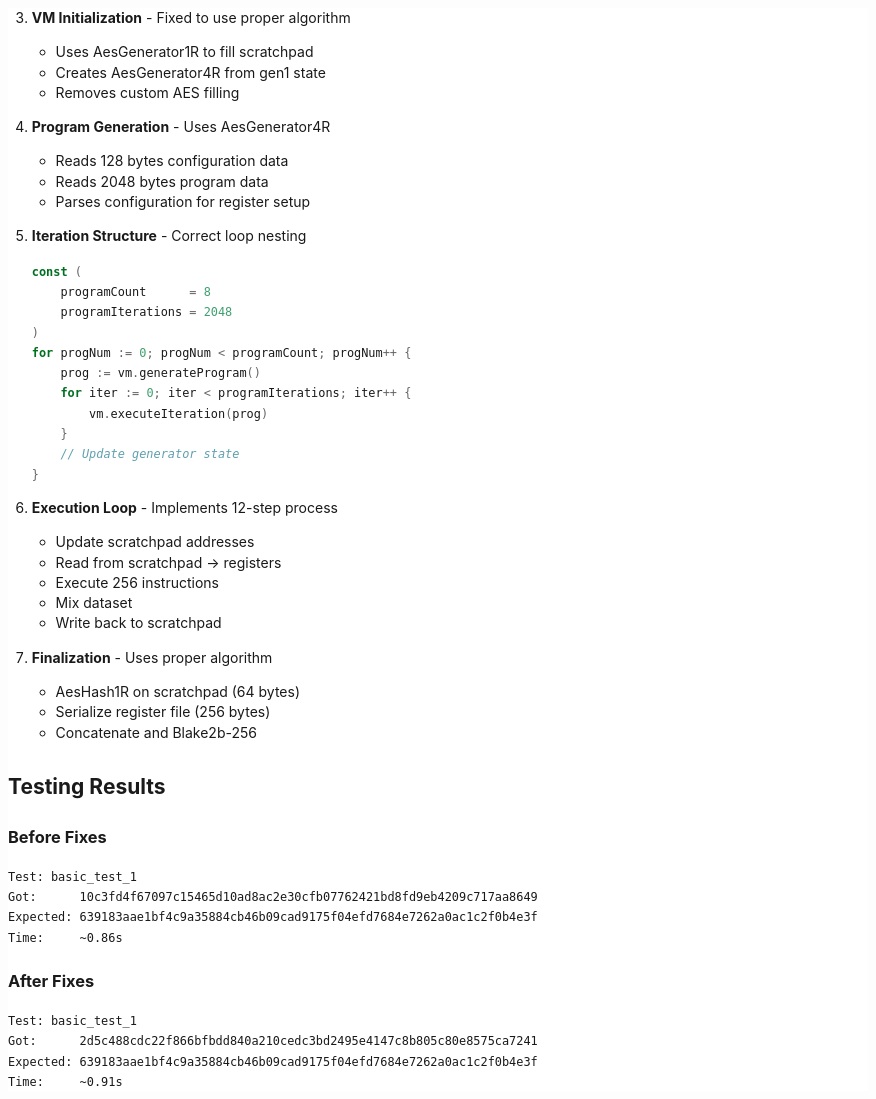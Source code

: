 3. **VM Initialization** - Fixed to use proper algorithm
   - Uses AesGenerator1R to fill scratchpad
   - Creates AesGenerator4R from gen1 state
   - Removes custom AES filling

4. **Program Generation** - Uses AesGenerator4R
   - Reads 128 bytes configuration data
   - Reads 2048 bytes program data
   - Parses configuration for register setup

5. **Iteration Structure** - Correct loop nesting
   ```go
   const (
       programCount      = 8
       programIterations = 2048
   )
   for progNum := 0; progNum < programCount; progNum++ {
       prog := vm.generateProgram()
       for iter := 0; iter < programIterations; iter++ {
           vm.executeIteration(prog)
       }
       // Update generator state
   }
   ```

6. **Execution Loop** - Implements 12-step process
   - Update scratchpad addresses
   - Read from scratchpad → registers
   - Execute 256 instructions
   - Mix dataset
   - Write back to scratchpad

7. **Finalization** - Uses proper algorithm
   - AesHash1R on scratchpad (64 bytes)
   - Serialize register file (256 bytes)
   - Concatenate and Blake2b-256

## Testing Results

### Before Fixes

```
Test: basic_test_1
Got:      10c3fd4f67097c15465d10ad8ac2e30cfb07762421bd8fd9eb4209c717aa8649
Expected: 639183aae1bf4c9a35884cb46b09cad9175f04efd7684e7262a0ac1c2f0b4e3f
Time:     ~0.86s
```

### After Fixes

```
Test: basic_test_1
Got:      2d5c488cdc22f866bfbdd840a210cedc3bd2495e4147c8b805c80e8575ca7241
Expected: 639183aae1bf4c9a35884cb46b09cad9175f04efd7684e7262a0ac1c2f0b4e3f
Time:     ~0.91s
```
